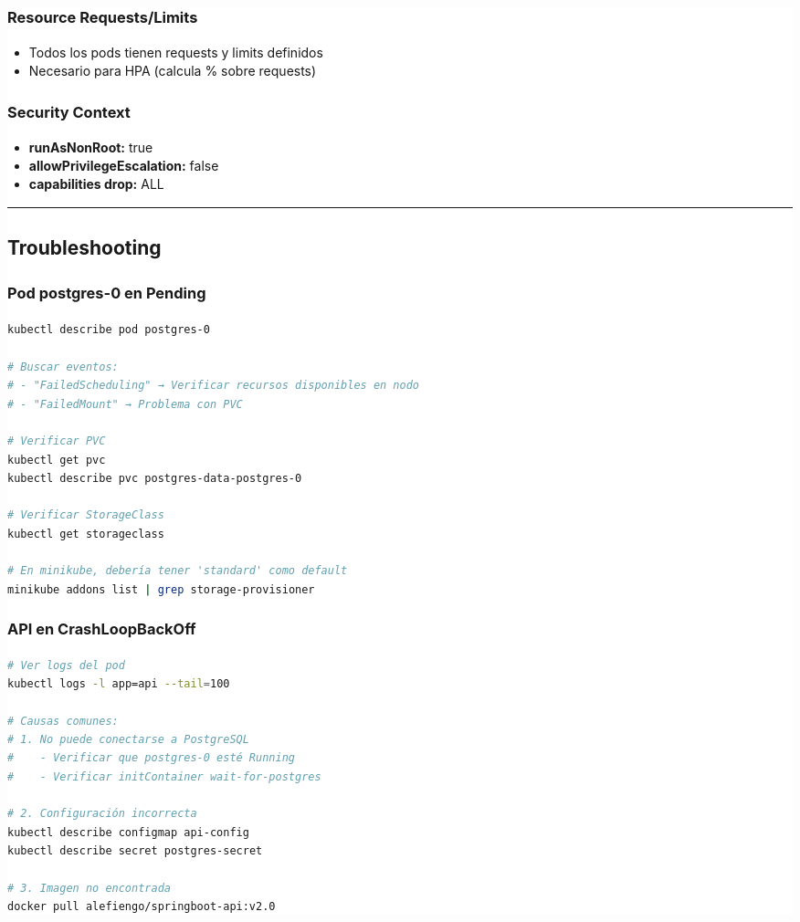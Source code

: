 ### Resource Requests/Limits
- Todos los pods tienen requests y limits definidos
- Necesario para HPA (calcula % sobre requests)

### Security Context
- **runAsNonRoot:** true
- **allowPrivilegeEscalation:** false
- **capabilities drop:** ALL

---

## Troubleshooting

### Pod postgres-0 en Pending

```bash
kubectl describe pod postgres-0

# Buscar eventos:
# - "FailedScheduling" → Verificar recursos disponibles en nodo
# - "FailedMount" → Problema con PVC

# Verificar PVC
kubectl get pvc
kubectl describe pvc postgres-data-postgres-0

# Verificar StorageClass
kubectl get storageclass

# En minikube, debería tener 'standard' como default
minikube addons list | grep storage-provisioner
```

### API en CrashLoopBackOff

```bash
# Ver logs del pod
kubectl logs -l app=api --tail=100

# Causas comunes:
# 1. No puede conectarse a PostgreSQL
#    - Verificar que postgres-0 esté Running
#    - Verificar initContainer wait-for-postgres

# 2. Configuración incorrecta
kubectl describe configmap api-config
kubectl describe secret postgres-secret

# 3. Imagen no encontrada
docker pull alefiengo/springboot-api:v2.0
```
